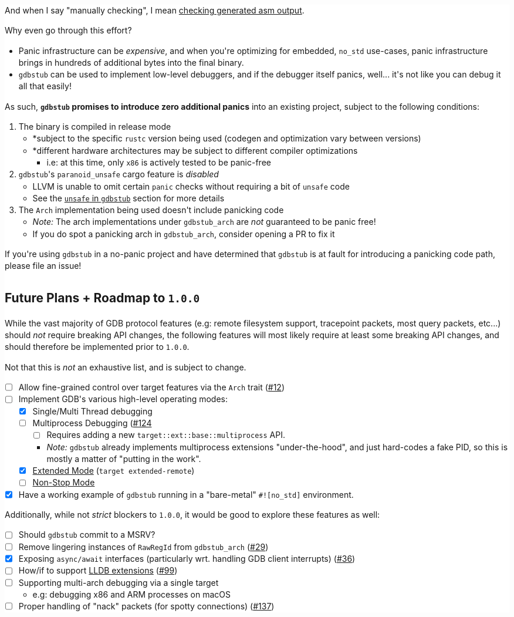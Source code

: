 And when I say "manually checking", I mean [checking generated asm output](example_no_std/dump_asm.sh).

Why even go through this effort?

- Panic infrastructure can be _expensive_, and when you're optimizing for embedded, `no_std` use-cases, panic infrastructure brings in hundreds of additional bytes into the final binary.
- `gdbstub` can be used to implement low-level debuggers, and if the debugger itself panics, well... it's not like you can debug it all that easily!

As such, **`gdbstub` promises to introduce zero additional panics** into an existing project, subject to the following conditions:

1. The binary is compiled in release mode
    - \*subject to the specific `rustc` version being used (codegen and optimization vary between versions)
    - \*different hardware architectures may be subject to different compiler optimizations
      - i.e: at this time, only `x86` is actively tested to be panic-free
2. `gdbstub`'s `paranoid_unsafe` cargo feature is _disabled_
   - LLVM is unable to omit certain `panic` checks without requiring a bit of `unsafe` code
   - See the [`unsafe` in `gdbstub`](#unsafe-in-gdbstub) section for more details
3. The `Arch` implementation being used doesn't include panicking code
   - _Note:_ The arch implementations under `gdbstub_arch` are _not_ guaranteed to be panic free!
   - If you do spot a panicking arch in `gdbstub_arch`, consider opening a PR to fix it

If you're using `gdbstub` in a no-panic project and have determined that `gdbstub` is at fault for introducing a panicking code path, please file an issue!

## Future Plans + Roadmap to `1.0.0`

While the vast majority of GDB protocol features (e.g: remote filesystem support, tracepoint packets, most query packets, etc...) should _not_ require breaking API changes, the following features will most likely require at least some breaking API changes, and should therefore be implemented prior to `1.0.0`.

Not that this is _not_ an exhaustive list, and is subject to change.

-   [ ] Allow fine-grained control over target features via the `Arch` trait ([\#12](https://github.com/daniel5151/gdbstub/issues/12))
-   [ ] Implement GDB's various high-level operating modes:
    -   [x] Single/Multi Thread debugging
    -   [ ] Multiprocess Debugging ([\#124](https://github.com/daniel5151/gdbstub/issues/124)
        -   [ ] Requires adding a new `target::ext::base::multiprocess` API.
        -   _Note:_ `gdbstub` already implements multiprocess extensions "under-the-hood", and just hard-codes a fake PID, so this is mostly a matter of "putting in the work".
    -   [x] [Extended Mode](https://sourceware.org/gdb/current/onlinedocs/gdb/Connecting.html) (`target extended-remote`)
    -   [ ] [Non-Stop Mode](https://sourceware.org/gdb/onlinedocs/gdb/Remote-Non_002dStop.html#Remote-Non_002dStop)
-   [x] Have a working example of `gdbstub` running in a "bare-metal" `#![no_std]` environment.

Additionally, while not _strict_ blockers to `1.0.0`, it would be good to explore these features as well:

-   [ ] Should `gdbstub` commit to a MSRV?
-   [ ] Remove lingering instances of `RawRegId` from `gdbstub_arch` ([\#29](https://github.com/daniel5151/gdbstub/issues/29))
-   [x] Exposing `async/await` interfaces (particularly wrt. handling GDB client interrupts) ([\#36](https://github.com/daniel5151/gdbstub/issues/36))
-   [ ] How/if to support [LLDB extensions](https://raw.githubusercontent.com/llvm-mirror/lldb/master/docs/lldb-gdb-remote.txt) ([\#99](https://github.com/daniel5151/gdbstub/issues/99))
-   [ ] Supporting multi-arch debugging via a single target
    -   e.g: debugging x86 and ARM processes on macOS
-   [ ] Proper handling of "nack" packets (for spotty connections) ([\#137](https://github.com/daniel5151/gdbstub/issues/137))

